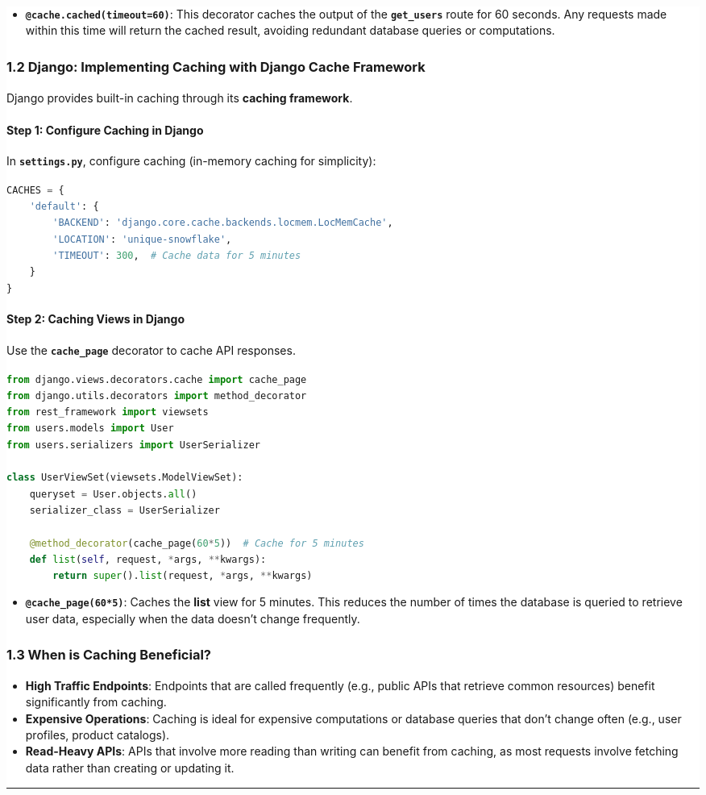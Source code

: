 - **`@cache.cached(timeout=60)`**: This decorator caches the output of the **`get_users`** route for 60 seconds. Any requests made within this time will return the cached result, avoiding redundant database queries or computations.

### **1.2 Django: Implementing Caching with Django Cache Framework**

Django provides built-in caching through its **caching framework**.

#### **Step 1: Configure Caching in Django**

In **`settings.py`**, configure caching (in-memory caching for simplicity):

```python
CACHES = {
    'default': {
        'BACKEND': 'django.core.cache.backends.locmem.LocMemCache',
        'LOCATION': 'unique-snowflake',
        'TIMEOUT': 300,  # Cache data for 5 minutes
    }
}
```

#### **Step 2: Caching Views in Django**

Use the **`cache_page`** decorator to cache API responses.

```python
from django.views.decorators.cache import cache_page
from django.utils.decorators import method_decorator
from rest_framework import viewsets
from users.models import User
from users.serializers import UserSerializer

class UserViewSet(viewsets.ModelViewSet):
    queryset = User.objects.all()
    serializer_class = UserSerializer

    @method_decorator(cache_page(60*5))  # Cache for 5 minutes
    def list(self, request, *args, **kwargs):
        return super().list(request, *args, **kwargs)
```

- **`@cache_page(60*5)`**: Caches the **list** view for 5 minutes. This reduces the number of times the database is queried to retrieve user data, especially when the data doesn’t change frequently.

### **1.3 When is Caching Beneficial?**
- **High Traffic Endpoints**: Endpoints that are called frequently (e.g., public APIs that retrieve common resources) benefit significantly from caching.
- **Expensive Operations**: Caching is ideal for expensive computations or database queries that don’t change often (e.g., user profiles, product catalogs).
- **Read-Heavy APIs**: APIs that involve more reading than writing can benefit from caching, as most requests involve fetching data rather than creating or updating it.

---
